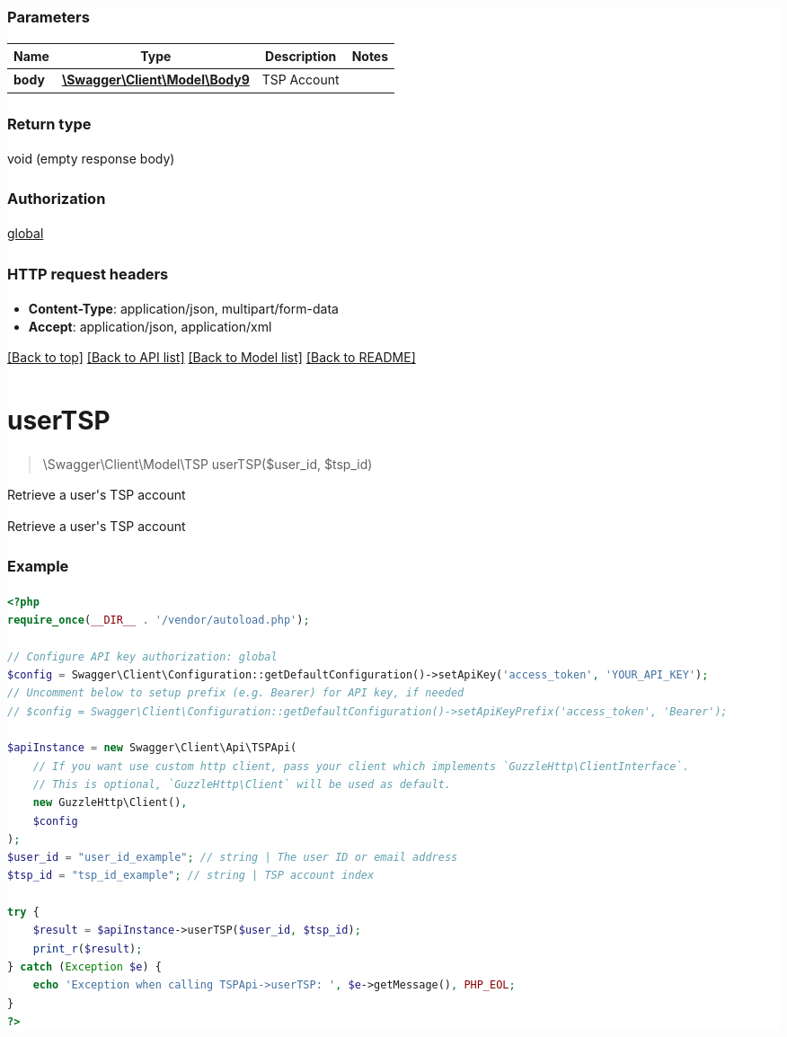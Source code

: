 ### Parameters

Name | Type | Description  | Notes
------------- | ------------- | ------------- | -------------
 **body** | [**\Swagger\Client\Model\Body9**](../Model/Body9.md)| TSP Account |

### Return type

void (empty response body)

### Authorization

[global](../../README.md#global)

### HTTP request headers

 - **Content-Type**: application/json, multipart/form-data
 - **Accept**: application/json, application/xml

[[Back to top]](#) [[Back to API list]](../../README.md#documentation-for-api-endpoints) [[Back to Model list]](../../README.md#documentation-for-models) [[Back to README]](../../README.md)

# **userTSP**
> \Swagger\Client\Model\TSP userTSP($user_id, $tsp_id)

Retrieve a user's TSP account

Retrieve a user's TSP account

### Example
```php
<?php
require_once(__DIR__ . '/vendor/autoload.php');

// Configure API key authorization: global
$config = Swagger\Client\Configuration::getDefaultConfiguration()->setApiKey('access_token', 'YOUR_API_KEY');
// Uncomment below to setup prefix (e.g. Bearer) for API key, if needed
// $config = Swagger\Client\Configuration::getDefaultConfiguration()->setApiKeyPrefix('access_token', 'Bearer');

$apiInstance = new Swagger\Client\Api\TSPApi(
    // If you want use custom http client, pass your client which implements `GuzzleHttp\ClientInterface`.
    // This is optional, `GuzzleHttp\Client` will be used as default.
    new GuzzleHttp\Client(),
    $config
);
$user_id = "user_id_example"; // string | The user ID or email address
$tsp_id = "tsp_id_example"; // string | TSP account index

try {
    $result = $apiInstance->userTSP($user_id, $tsp_id);
    print_r($result);
} catch (Exception $e) {
    echo 'Exception when calling TSPApi->userTSP: ', $e->getMessage(), PHP_EOL;
}
?>
```
